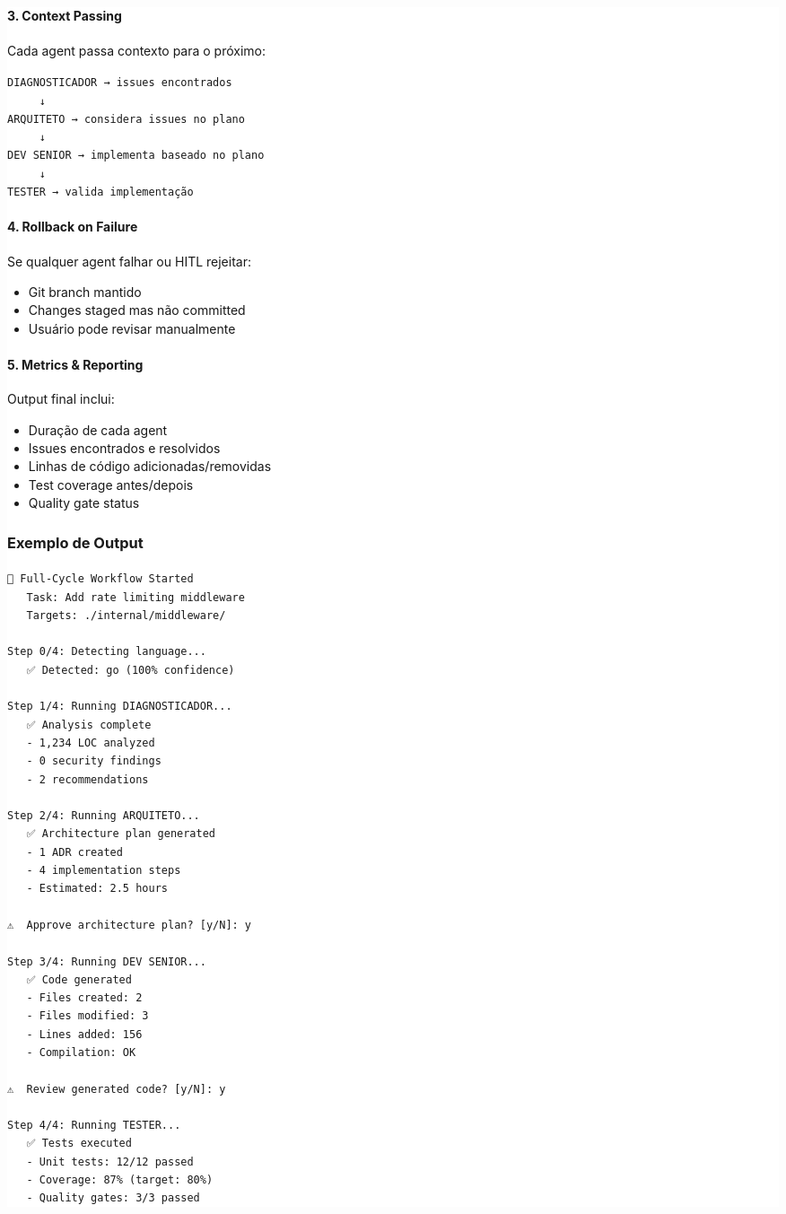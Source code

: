 #### 3. Context Passing
Cada agent passa contexto para o próximo:
```
DIAGNOSTICADOR → issues encontrados
     ↓
ARQUITETO → considera issues no plano
     ↓
DEV SENIOR → implementa baseado no plano
     ↓
TESTER → valida implementação
```

#### 4. Rollback on Failure
Se qualquer agent falhar ou HITL rejeitar:
- Git branch mantido
- Changes staged mas não committed
- Usuário pode revisar manualmente

#### 5. Metrics & Reporting
Output final inclui:
- Duração de cada agent
- Issues encontrados e resolvidos
- Linhas de código adicionadas/removidas
- Test coverage antes/depois
- Quality gate status

### Exemplo de Output

```
🚀 Full-Cycle Workflow Started
   Task: Add rate limiting middleware
   Targets: ./internal/middleware/

Step 0/4: Detecting language...
   ✅ Detected: go (100% confidence)

Step 1/4: Running DIAGNOSTICADOR...
   ✅ Analysis complete
   - 1,234 LOC analyzed
   - 0 security findings
   - 2 recommendations

Step 2/4: Running ARQUITETO...
   ✅ Architecture plan generated
   - 1 ADR created
   - 4 implementation steps
   - Estimated: 2.5 hours

⚠️  Approve architecture plan? [y/N]: y

Step 3/4: Running DEV SENIOR...
   ✅ Code generated
   - Files created: 2
   - Files modified: 3
   - Lines added: 156
   - Compilation: OK

⚠️  Review generated code? [y/N]: y

Step 4/4: Running TESTER...
   ✅ Tests executed
   - Unit tests: 12/12 passed
   - Coverage: 87% (target: 80%)
   - Quality gates: 3/3 passed
```